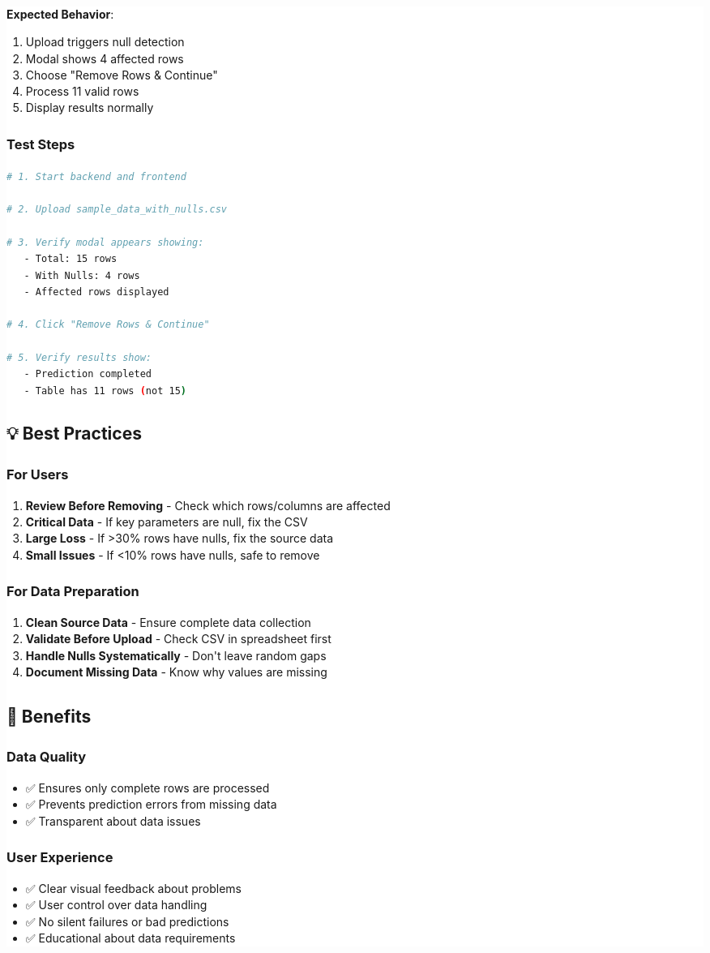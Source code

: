 **Expected Behavior**:
1. Upload triggers null detection
2. Modal shows 4 affected rows
3. Choose "Remove Rows & Continue"
4. Process 11 valid rows
5. Display results normally

### Test Steps
```bash
# 1. Start backend and frontend

# 2. Upload sample_data_with_nulls.csv

# 3. Verify modal appears showing:
   - Total: 15 rows
   - With Nulls: 4 rows
   - Affected rows displayed

# 4. Click "Remove Rows & Continue"

# 5. Verify results show:
   - Prediction completed
   - Table has 11 rows (not 15)
```

## 💡 Best Practices

### For Users
1. **Review Before Removing** - Check which rows/columns are affected
2. **Critical Data** - If key parameters are null, fix the CSV
3. **Large Loss** - If >30% rows have nulls, fix the source data
4. **Small Issues** - If <10% rows have nulls, safe to remove

### For Data Preparation
1. **Clean Source Data** - Ensure complete data collection
2. **Validate Before Upload** - Check CSV in spreadsheet first
3. **Handle Nulls Systematically** - Don't leave random gaps
4. **Document Missing Data** - Know why values are missing

## 🎯 Benefits

### Data Quality
- ✅ Ensures only complete rows are processed
- ✅ Prevents prediction errors from missing data
- ✅ Transparent about data issues

### User Experience
- ✅ Clear visual feedback about problems
- ✅ User control over data handling
- ✅ No silent failures or bad predictions
- ✅ Educational about data requirements
